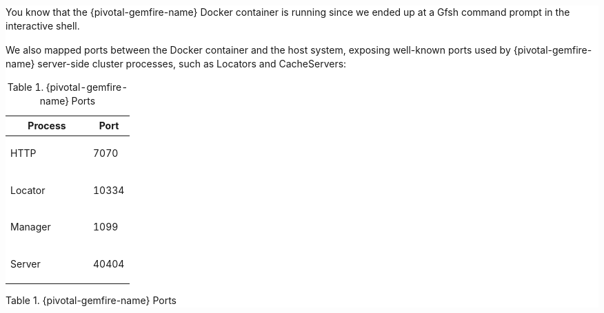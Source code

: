 </div>

</div>

</div>

</div>

<div class="paragraph">

You know that the {pivotal-gemfire-name} Docker container is running
since we ended up at a Gfsh command prompt in the interactive shell.

</div>

<div class="paragraph">

We also mapped ports between the Docker container and the host system,
exposing well-known ports used by {pivotal-gemfire-name} server-side
cluster processes, such as Locators and CacheServers:

</div>

<table class="tableblock frame-all grid-all" style="width: 30%;">
<caption>Table 1. {pivotal-gemfire-name} Ports</caption>
<colgroup>
<col style="width: 66%" />
<col style="width: 33%" />
</colgroup>
<thead>
<tr class="header">
<th class="tableblock halign-left valign-top">Process</th>
<th class="tableblock halign-left valign-top">Port</th>
</tr>
</thead>
<tbody>
<tr class="odd">
<td class="tableblock halign-left valign-top"><p>HTTP</p></td>
<td class="tableblock halign-left valign-top"><p>7070</p></td>
</tr>
<tr class="even">
<td class="tableblock halign-left valign-top"><p>Locator</p></td>
<td class="tableblock halign-left valign-top"><p>10334</p></td>
</tr>
<tr class="odd">
<td class="tableblock halign-left valign-top"><p>Manager</p></td>
<td class="tableblock halign-left valign-top"><p>1099</p></td>
</tr>
<tr class="even">
<td class="tableblock halign-left valign-top"><p>Server</p></td>
<td class="tableblock halign-left valign-top"><p>40404</p></td>
</tr>
</tbody>
</table>

Table 1. {pivotal-gemfire-name} Ports
